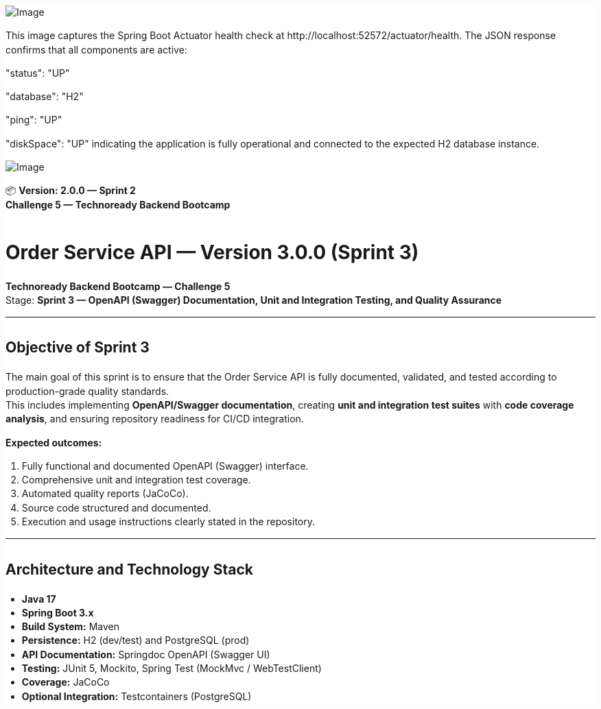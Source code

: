<img width="1920" height="1080" alt="Image" src="https://github.com/user-attachments/assets/204caad5-accb-464f-a182-4a8a96ba31bf" />

This image captures the Spring Boot Actuator health check at http://localhost:52572/actuator/health.
The JSON response confirms that all components are active:

"status": "UP"

"database": "H2"

"ping": "UP"

"diskSpace": "UP"
indicating the application is fully operational and connected to the expected H2 database instance.

<img width="1920" height="1030" alt="Image" src="https://github.com/user-attachments/assets/99286bc3-be5d-431b-b54c-914043536b78" />

📦 **Version: 2.0.0 — Sprint 2**  
**Challenge 5 — Technoready Backend Bootcamp**


# Order Service API — Version 3.0.0 (Sprint 3)

**Technoready Backend Bootcamp — Challenge 5**  
Stage: **Sprint 3 — OpenAPI (Swagger) Documentation, Unit and Integration Testing, and Quality Assurance**

---

## Objective of Sprint 3

The main goal of this sprint is to ensure that the Order Service API is fully documented, validated, and tested according to production-grade quality standards.  
This includes implementing **OpenAPI/Swagger documentation**, creating **unit and integration test suites** with **code coverage analysis**, and ensuring repository readiness for CI/CD integration.

**Expected outcomes:**
1. Fully functional and documented OpenAPI (Swagger) interface.
2. Comprehensive unit and integration test coverage.
3. Automated quality reports (JaCoCo).
4. Source code structured and documented.
5. Execution and usage instructions clearly stated in the repository.

---

## Architecture and Technology Stack

- **Java 17**
- **Spring Boot 3.x**
- **Build System:** Maven
- **Persistence:** H2 (dev/test) and PostgreSQL (prod)
- **API Documentation:** Springdoc OpenAPI (Swagger UI)
- **Testing:** JUnit 5, Mockito, Spring Test (MockMvc / WebTestClient)
- **Coverage:** JaCoCo
- **Optional Integration:** Testcontainers (PostgreSQL)
